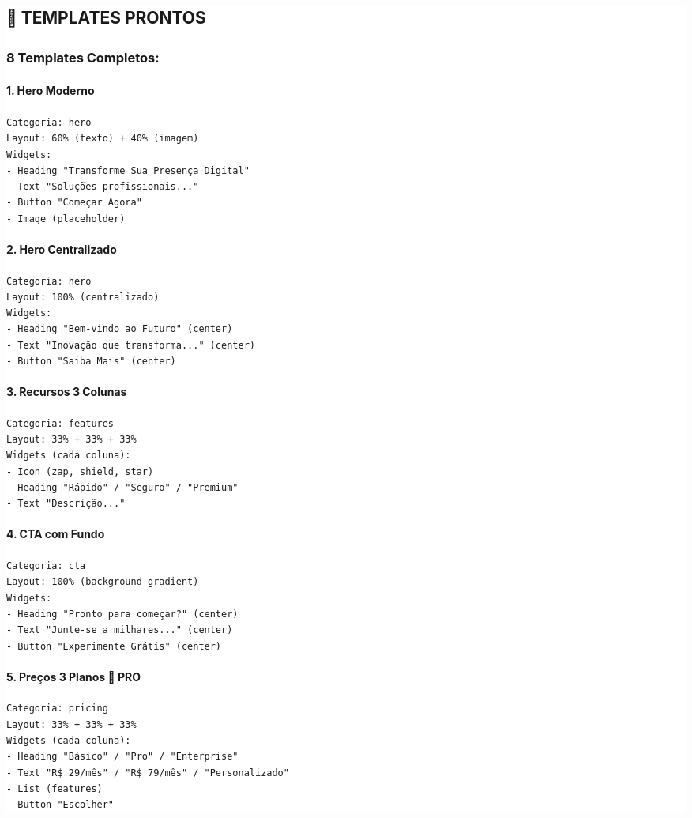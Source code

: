 
## 📖 TEMPLATES PRONTOS

### **8 Templates Completos:**

#### **1. Hero Moderno**
```
Categoria: hero
Layout: 60% (texto) + 40% (imagem)
Widgets:
- Heading "Transforme Sua Presença Digital"
- Text "Soluções profissionais..."
- Button "Começar Agora"
- Image (placeholder)
```

#### **2. Hero Centralizado**
```
Categoria: hero
Layout: 100% (centralizado)
Widgets:
- Heading "Bem-vindo ao Futuro" (center)
- Text "Inovação que transforma..." (center)
- Button "Saiba Mais" (center)
```

#### **3. Recursos 3 Colunas**
```
Categoria: features
Layout: 33% + 33% + 33%
Widgets (cada coluna):
- Icon (zap, shield, star)
- Heading "Rápido" / "Seguro" / "Premium"
- Text "Descrição..."
```

#### **4. CTA com Fundo**
```
Categoria: cta
Layout: 100% (background gradient)
Widgets:
- Heading "Pronto para começar?" (center)
- Text "Junte-se a milhares..." (center)
- Button "Experimente Grátis" (center)
```

#### **5. Preços 3 Planos** 🌟 PRO
```
Categoria: pricing
Layout: 33% + 33% + 33%
Widgets (cada coluna):
- Heading "Básico" / "Pro" / "Enterprise"
- Text "R$ 29/mês" / "R$ 79/mês" / "Personalizado"
- List (features)
- Button "Escolher"
```
